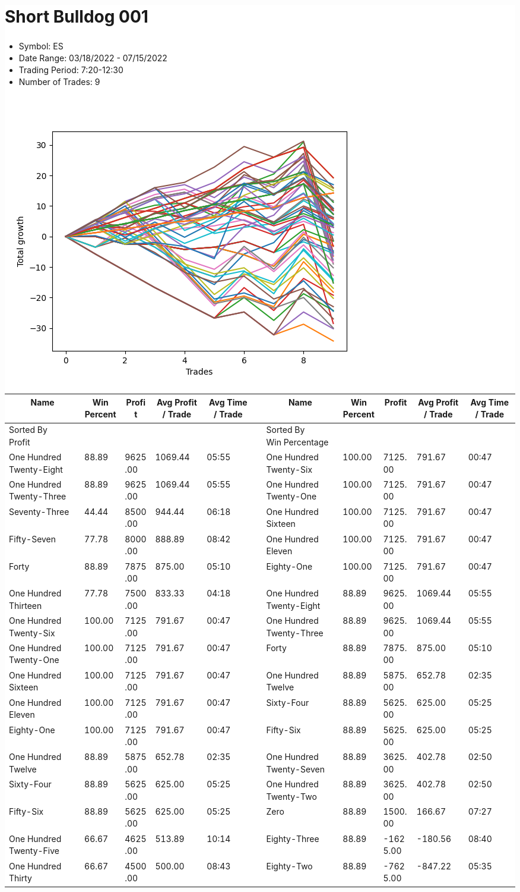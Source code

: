 # Short Bulldog 001 
- Symbol: ES
- Date Range: 03/18/2022 - 07/15/2022
- Trading Period: 7:20-12:30
- Number of Trades: 9

![Plot](ShortBulldog001ES.png)

| Name | Win Percent | Profit | Avg Profit / Trade | Avg Time / Trade |      | Name | Win Percent | Profit | Avg Profit / Trade | Avg Time / Trade |
| ---- | ----------- | ------ | ------------------ | ---------------- | ---- | ---- | ----------- | ------ | ------------------ | ---------------- |
| Sorted By <br> Profit | | | | | | Sorted By <br> Win Percentage ||||
| One Hundred Twenty-Eight | 88.89 | 9625.00 | 1069.44 | 05:55 |     | One Hundred Twenty-Six | 100.00 | 7125.00 | 791.67 | 00:47 |
| One Hundred Twenty-Three | 88.89 | 9625.00 | 1069.44 | 05:55 |     | One Hundred Twenty-One | 100.00 | 7125.00 | 791.67 | 00:47 |
| Seventy-Three | 44.44 | 8500.00 | 944.44 | 06:18 |     | One Hundred Sixteen | 100.00 | 7125.00 | 791.67 | 00:47 |
| Fifty-Seven | 77.78 | 8000.00 | 888.89 | 08:42 |     | One Hundred Eleven | 100.00 | 7125.00 | 791.67 | 00:47 |
| Forty | 88.89 | 7875.00 | 875.00 | 05:10 |     | Eighty-One | 100.00 | 7125.00 | 791.67 | 00:47 |
| One Hundred Thirteen | 77.78 | 7500.00 | 833.33 | 04:18 |     | One Hundred Twenty-Eight | 88.89 | 9625.00 | 1069.44 | 05:55 |
| One Hundred Twenty-Six | 100.00 | 7125.00 | 791.67 | 00:47 |     | One Hundred Twenty-Three | 88.89 | 9625.00 | 1069.44 | 05:55 |
| One Hundred Twenty-One | 100.00 | 7125.00 | 791.67 | 00:47 |     | Forty | 88.89 | 7875.00 | 875.00 | 05:10 |
| One Hundred Sixteen | 100.00 | 7125.00 | 791.67 | 00:47 |     | One Hundred Twelve | 88.89 | 5875.00 | 652.78 | 02:35 |
| One Hundred Eleven | 100.00 | 7125.00 | 791.67 | 00:47 |     | Sixty-Four | 88.89 | 5625.00 | 625.00 | 05:25 |
| Eighty-One | 100.00 | 7125.00 | 791.67 | 00:47 |     | Fifty-Six | 88.89 | 5625.00 | 625.00 | 05:25 |
| One Hundred Twelve | 88.89 | 5875.00 | 652.78 | 02:35 |     | One Hundred Twenty-Seven | 88.89 | 3625.00 | 402.78 | 02:50 |
| Sixty-Four | 88.89 | 5625.00 | 625.00 | 05:25 |     | One Hundred Twenty-Two | 88.89 | 3625.00 | 402.78 | 02:50 |
| Fifty-Six | 88.89 | 5625.00 | 625.00 | 05:25 |     | Zero | 88.89 | 1500.00 | 166.67 | 07:27 |
| One Hundred Twenty-Five | 66.67 | 4625.00 | 513.89 | 10:14 |     | Eighty-Three | 88.89 | -1625.00 | -180.56 | 08:40 |
| One Hundred Thirty | 66.67 | 4500.00 | 500.00 | 08:43 |     | Eighty-Two | 88.89 | -7625.00 | -847.22 | 05:35 |